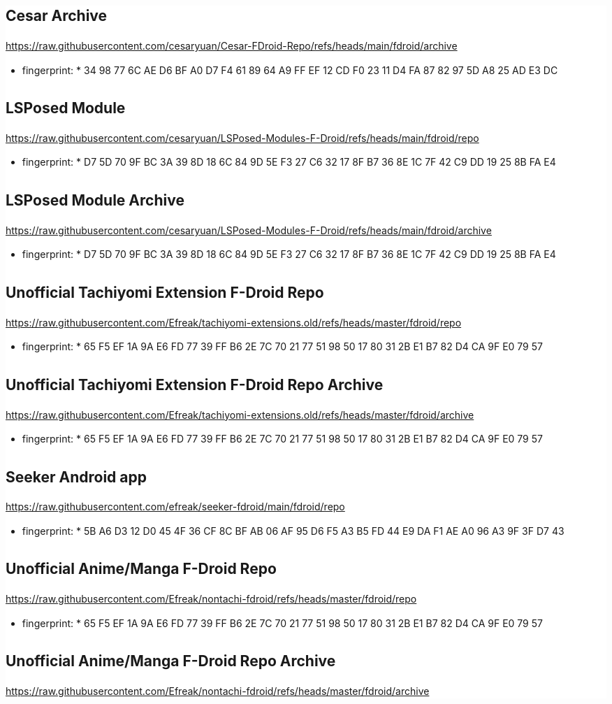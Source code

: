 
## Cesar Archive
https://raw.githubusercontent.com/cesaryuan/Cesar-FDroid-Repo/refs/heads/main/fdroid/archive

* fingerprint: *
34 98 77 6C AE D6 BF A0 D7 F4 61 89 64 A9 FF EF 12 CD F0 23 11 D4 FA 87 82 97 5D A8 25 AD E3 DC


## LSPosed Module
https://raw.githubusercontent.com/cesaryuan/LSPosed-Modules-F-Droid/refs/heads/main/fdroid/repo

* fingerprint: *
D7 5D 70 9F BC 3A 39 8D 18 6C 84 9D 5E F3 27 C6 32 17 8F B7 36 8E 1C 7F 42 C9 DD 19 25 8B FA E4


## LSPosed Module Archive
https://raw.githubusercontent.com/cesaryuan/LSPosed-Modules-F-Droid/refs/heads/main/fdroid/archive

* fingerprint: *
D7 5D 70 9F BC 3A 39 8D 18 6C 84 9D 5E F3 27 C6 32 17 8F B7 36 8E 1C 7F 42 C9 DD 19 25 8B FA E4


## Unofficial Tachiyomi Extension F-Droid Repo
https://raw.githubusercontent.com/Efreak/tachiyomi-extensions.old/refs/heads/master/fdroid/repo

* fingerprint: *
65 F5 EF 1A 9A E6 FD 77 39 FF B6 2E 7C 70 21 77 51 98 50 17 80 31 2B E1 B7 82 D4 CA 9F E0 79 57


## Unofficial Tachiyomi Extension F-Droid Repo Archive
https://raw.githubusercontent.com/Efreak/tachiyomi-extensions.old/refs/heads/master/fdroid/archive

* fingerprint: *
65 F5 EF 1A 9A E6 FD 77 39 FF B6 2E 7C 70 21 77 51 98 50 17 80 31 2B E1 B7 82 D4 CA 9F E0 79 57


## Seeker Android app
https://raw.githubusercontent.com/efreak/seeker-fdroid/main/fdroid/repo

* fingerprint: *
5B A6 D3 12 D0 45 4F 36 CF 8C BF AB 06 AF 95 D6 F5 A3 B5 FD 44 E9 DA F1 AE A0 96 A3 9F 3F D7 43


## Unofficial Anime/Manga F-Droid Repo
https://raw.githubusercontent.com/Efreak/nontachi-fdroid/refs/heads/master/fdroid/repo

* fingerprint: *
65 F5 EF 1A 9A E6 FD 77 39 FF B6 2E 7C 70 21 77 51 98 50 17 80 31 2B E1 B7 82 D4 CA 9F E0 79 57


## Unofficial Anime/Manga F-Droid Repo Archive
https://raw.githubusercontent.com/Efreak/nontachi-fdroid/refs/heads/master/fdroid/archive
